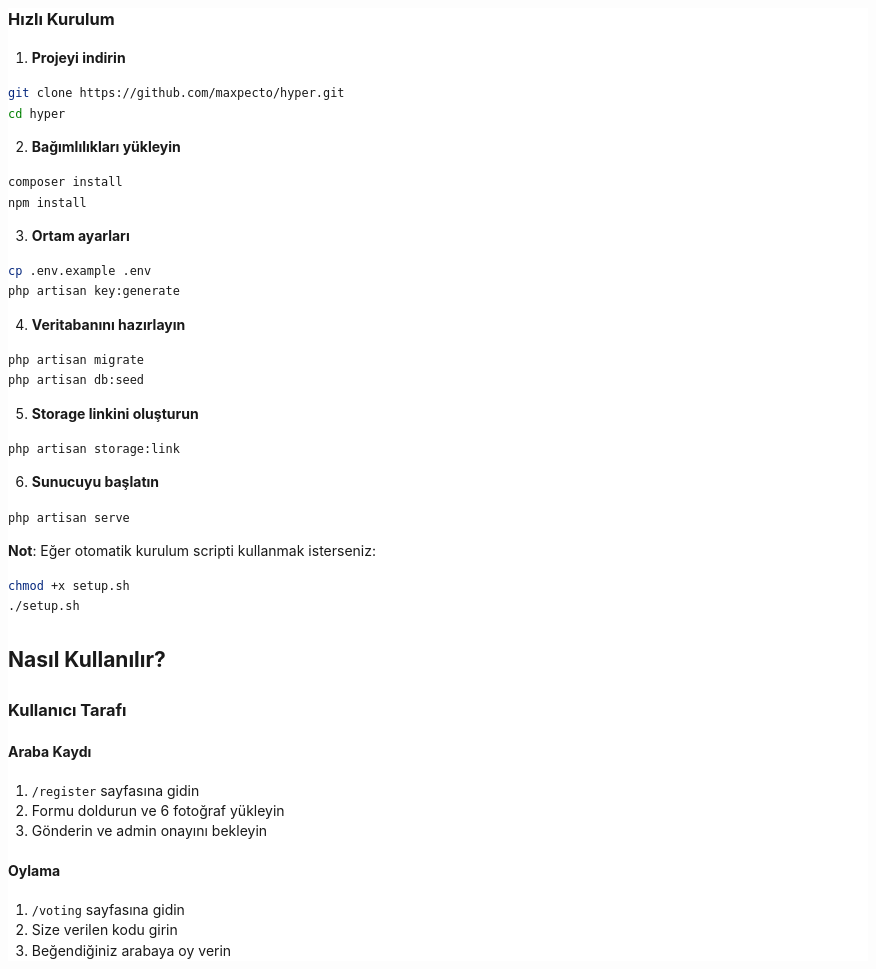 ### Hızlı Kurulum

1. **Projeyi indirin**
```bash
git clone https://github.com/maxpecto/hyper.git
cd hyper
```

2. **Bağımlılıkları yükleyin**
```bash
composer install
npm install
```

3. **Ortam ayarları**
```bash
cp .env.example .env
php artisan key:generate
```

4. **Veritabanını hazırlayın**
```bash
php artisan migrate
php artisan db:seed
```

5. **Storage linkini oluşturun**
```bash
php artisan storage:link
```

6. **Sunucuyu başlatın**
```bash
php artisan serve
```

**Not**: Eğer otomatik kurulum scripti kullanmak isterseniz:
```bash
chmod +x setup.sh
./setup.sh
```

## Nasıl Kullanılır?

### Kullanıcı Tarafı

#### Araba Kaydı
1. `/register` sayfasına gidin
2. Formu doldurun ve 6 fotoğraf yükleyin
3. Gönderin ve admin onayını bekleyin

#### Oylama
1. `/voting` sayfasına gidin
2. Size verilen kodu girin
3. Beğendiğiniz arabaya oy verin
